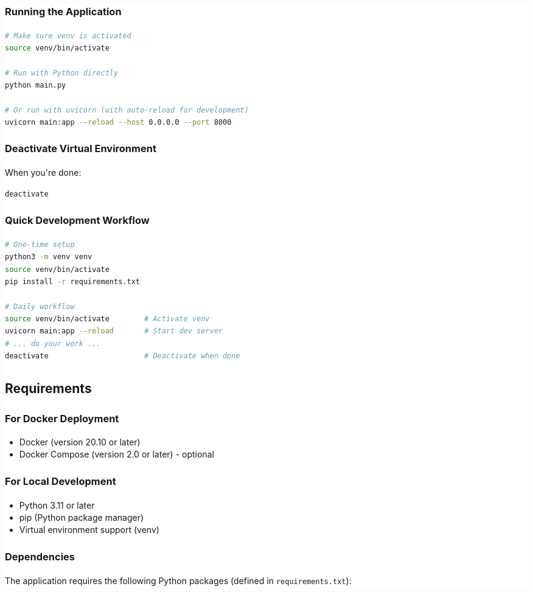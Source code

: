 ### Running the Application

```bash
# Make sure venv is activated
source venv/bin/activate

# Run with Python directly
python main.py

# Or run with uvicorn (with auto-reload for development)
uvicorn main:app --reload --host 0.0.0.0 --port 8000
```

### Deactivate Virtual Environment

When you're done:

```bash
deactivate
```

### Quick Development Workflow

```bash
# One-time setup
python3 -m venv venv
source venv/bin/activate
pip install -r requirements.txt

# Daily workflow
source venv/bin/activate        # Activate venv
uvicorn main:app --reload       # Start dev server
# ... do your work ...
deactivate                      # Deactivate when done
```

## Requirements

### For Docker Deployment

- Docker (version 20.10 or later)
- Docker Compose (version 2.0 or later) - optional

### For Local Development

- Python 3.11 or later
- pip (Python package manager)
- Virtual environment support (venv)

### Dependencies

The application requires the following Python packages (defined in `requirements.txt`):

